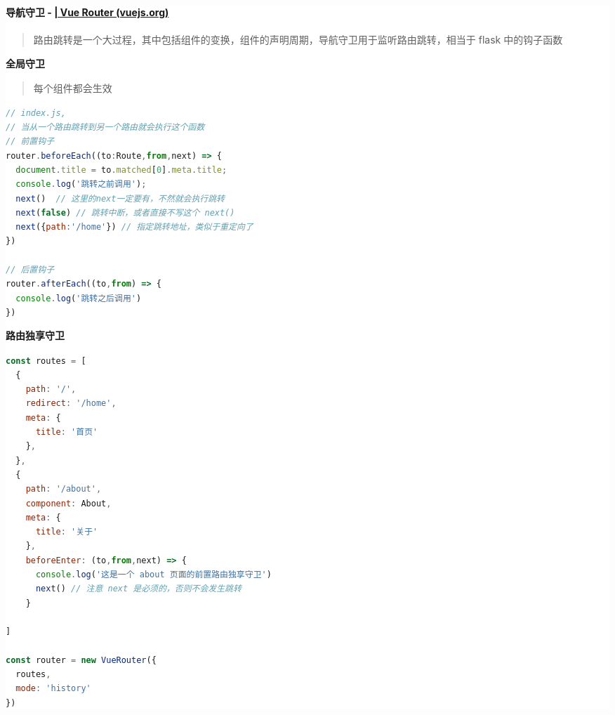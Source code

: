 #### 导航守卫 - [| Vue Router (vuejs.org)](https://router.vuejs.org/zh/guide/advanced/navigation-guards.html)

> 路由跳转是一个大过程，其中包括组件的变换，组件的声明周期，导航守卫用于监听路由跳转，相当于 flask 中的钩子函数

**全局守卫**

> 每个组件都会生效

```js
// index.js,
// 当从一个路由跳转到另一个路由就会执行这个函数
// 前置钩子
router.beforeEach((to:Route,from,next) => {
  document.title = to.matched[0].meta.title;
  console.log('跳转之前调用');
  next()  // 这里的next一定要有，不然就会执行跳转
  next(false) // 跳转中断，或者直接不写这个 next() 
  next({path:'/home'}) // 指定跳转地址，类似于重定向了
})

// 后置钩子
router.afterEach((to,from) => {
  console.log('跳转之后调用')
})
```

**路由独享守卫**

```js
const routes = [
  {
    path: '/',
    redirect: '/home',
    meta: {
      title: '首页'
    },
  },
  {
    path: '/about',
    component: About,
    meta: {
      title: '关于'
    },
    beforeEnter: (to,from,next) => {
      console.log('这是一个 about 页面的前置路由独享守卫')
      next() // 注意 next 是必须的，否则不会发生跳转
    }

]

const router = new VueRouter({
  routes,
  mode: 'history'
})
```
